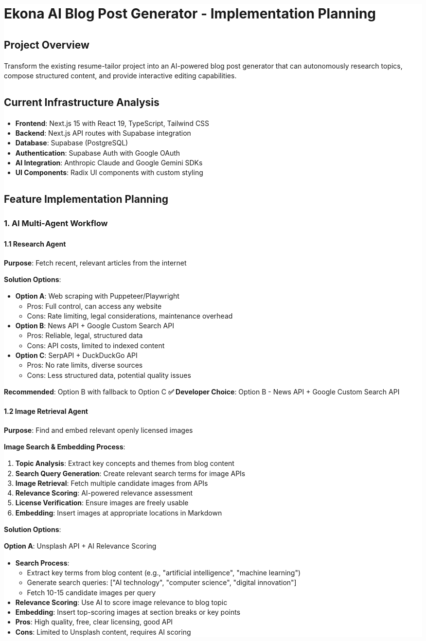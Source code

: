 # Ekona AI Blog Post Generator - Implementation Planning

## Project Overview
Transform the existing resume-tailor project into an AI-powered blog post generator that can autonomously research topics, compose structured content, and provide interactive editing capabilities.

## Current Infrastructure Analysis
- **Frontend**: Next.js 15 with React 19, TypeScript, Tailwind CSS
- **Backend**: Next.js API routes with Supabase integration
- **Database**: Supabase (PostgreSQL)
- **Authentication**: Supabase Auth with Google OAuth
- **AI Integration**: Anthropic Claude and Google Gemini SDKs
- **UI Components**: Radix UI components with custom styling

## Feature Implementation Planning

### 1. AI Multi-Agent Workflow

#### 1.1 Research Agent
**Purpose**: Fetch recent, relevant articles from the internet

**Solution Options**:
- **Option A**: Web scraping with Puppeteer/Playwright
  - Pros: Full control, can access any website
  - Cons: Rate limiting, legal considerations, maintenance overhead
- **Option B**: News API + Google Custom Search API
  - Pros: Reliable, legal, structured data
  - Cons: API costs, limited to indexed content
- **Option C**: SerpAPI + DuckDuckGo API
  - Pros: No rate limits, diverse sources
  - Cons: Less structured data, potential quality issues

**Recommended**: Option B with fallback to Option C
**✅ Developer Choice**: Option B - News API + Google Custom Search API

#### 1.2 Image Retrieval Agent
**Purpose**: Find and embed relevant openly licensed images

**Image Search & Embedding Process**:
1. **Topic Analysis**: Extract key concepts and themes from blog content
2. **Search Query Generation**: Create relevant search terms for image APIs
3. **Image Retrieval**: Fetch multiple candidate images from APIs
4. **Relevance Scoring**: AI-powered relevance assessment
5. **License Verification**: Ensure images are freely usable
6. **Embedding**: Insert images at appropriate locations in Markdown

**Solution Options**:

**Option A**: Unsplash API + AI Relevance Scoring
- **Search Process**: 
  - Extract key terms from blog content (e.g., "artificial intelligence", "machine learning")
  - Generate search queries: ["AI technology", "computer science", "digital innovation"]
  - Fetch 10-15 candidate images per query
- **Relevance Scoring**: Use AI to score image relevance to blog topic
- **Embedding**: Insert top-scoring images at section breaks or key points
- **Pros**: High quality, free, clear licensing, good API
- **Cons**: Limited to Unsplash content, requires AI scoring

